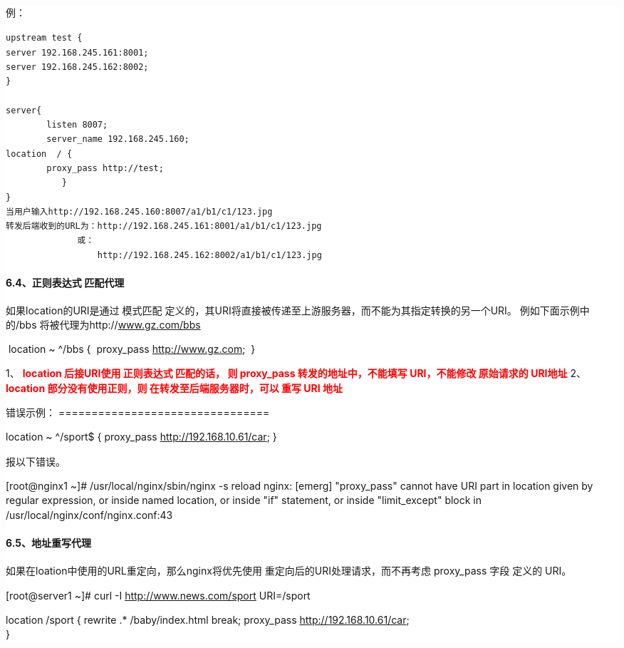 例：

```
upstream test {
server 192.168.245.161:8001;
server 192.168.245.162:8002;
}

server{
        listen 8007;
        server_name 192.168.245.160;
location  / {
        proxy_pass http://test; 
           }
}
当用户输入http://192.168.245.160:8007/a1/b1/c1/123.jpg
转发后端收到的URL为：http://192.168.245.161:8001/a1/b1/c1/123.jpg
			  或：
				  http://192.168.245.162:8002/a1/b1/c1/123.jpg
```



#### 6.4、正则表达式  匹配代理  

如果location的URI是通过  模式匹配   定义的，其URI将直接被传递至上游服务器，而不能为其指定转换的另一个URI。
例如下面示例中的/bbs 将被代理为http://www.gz.com/bbs

​	location  ~  ^/bbs {
​		proxy_pass   http://www.gz.com;
​	}

 1、 **<font color='red'>location 后接URI使用  正则表达式  匹配的话， 则   proxy_pass  转发的地址中，不能填写 URI，不能修改 原</font><font color='red'>始请求的 URI地址</font>**
 2、**<font color='red'> location 部分没有使用正则，则 在转发至后端服务器时，可以 重写 URI  地址</font>**

错误示例： ================================

location  ~  ^/sport$  {
        proxy_pass http://192.168.10.61/car;
        }

报以下错误。

[root@nginx1 ~]# /usr/local/nginx/sbin/nginx -s reload
nginx: [emerg] "proxy_pass" cannot have URI part in location given by regular expression, or inside named location, 
or inside "if" statement, or inside "limit_except" block in /usr/local/nginx/conf/nginx.conf:43

#### 6.5、地址重写代理

如果在loation中使用的URL重定向，那么nginx将优先使用 重定向后的URI处理请求，而不再考虑 proxy_pass 字段 定义的 URI。

[root@server1 ~]# curl  -I http://www.news.com/sport          URI=/sport

location  /sport {
        rewrite  .*  /baby/index.html    break;
        proxy_pass http://192.168.10.61/car;	
               }
